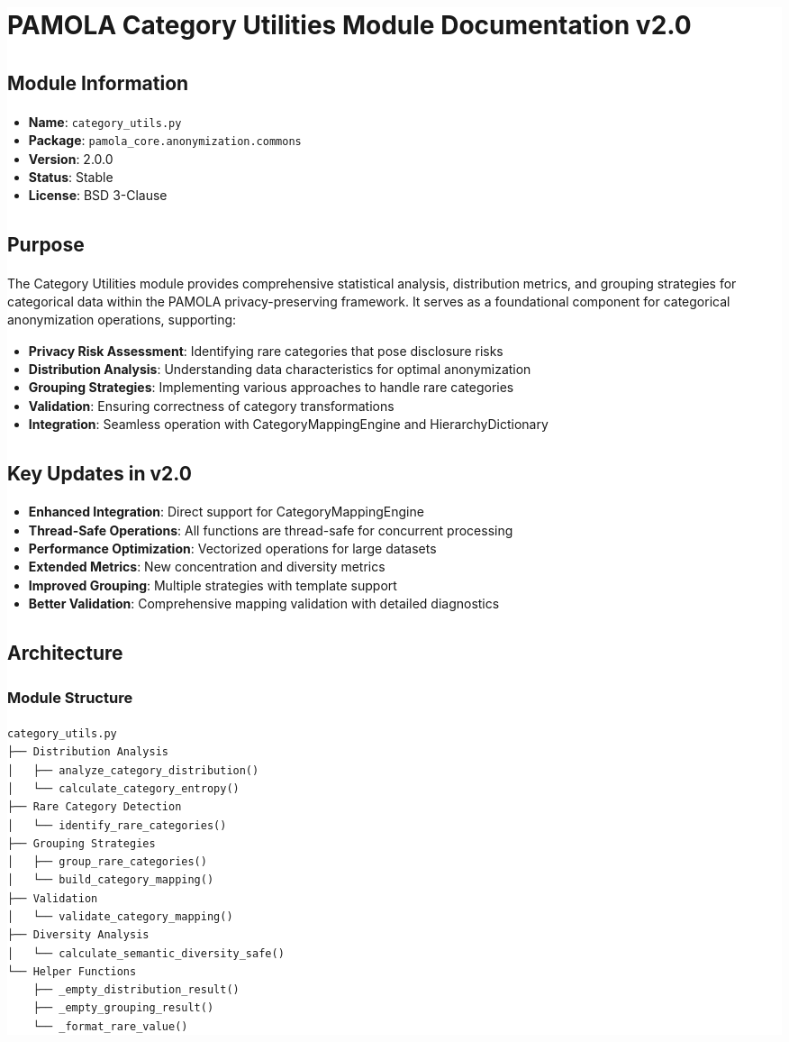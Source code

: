 # PAMOLA Category Utilities Module Documentation v2.0

## Module Information
- **Name**: `category_utils.py`
- **Package**: `pamola_core.anonymization.commons`
- **Version**: 2.0.0
- **Status**: Stable
- **License**: BSD 3-Clause

## Purpose

The Category Utilities module provides comprehensive statistical analysis, distribution metrics, and grouping strategies for categorical data within the PAMOLA privacy-preserving framework. It serves as a foundational component for categorical anonymization operations, supporting:

- **Privacy Risk Assessment**: Identifying rare categories that pose disclosure risks
- **Distribution Analysis**: Understanding data characteristics for optimal anonymization
- **Grouping Strategies**: Implementing various approaches to handle rare categories
- **Validation**: Ensuring correctness of category transformations
- **Integration**: Seamless operation with CategoryMappingEngine and HierarchyDictionary

## Key Updates in v2.0

- **Enhanced Integration**: Direct support for CategoryMappingEngine
- **Thread-Safe Operations**: All functions are thread-safe for concurrent processing
- **Performance Optimization**: Vectorized operations for large datasets
- **Extended Metrics**: New concentration and diversity metrics
- **Improved Grouping**: Multiple strategies with template support
- **Better Validation**: Comprehensive mapping validation with detailed diagnostics

## Architecture

### Module Structure

```
category_utils.py
├── Distribution Analysis
│   ├── analyze_category_distribution()
│   └── calculate_category_entropy()
├── Rare Category Detection
│   └── identify_rare_categories()
├── Grouping Strategies
│   ├── group_rare_categories()
│   └── build_category_mapping()
├── Validation
│   └── validate_category_mapping()
├── Diversity Analysis
│   └── calculate_semantic_diversity_safe()
└── Helper Functions
    ├── _empty_distribution_result()
    ├── _empty_grouping_result()
    └── _format_rare_value()
```

